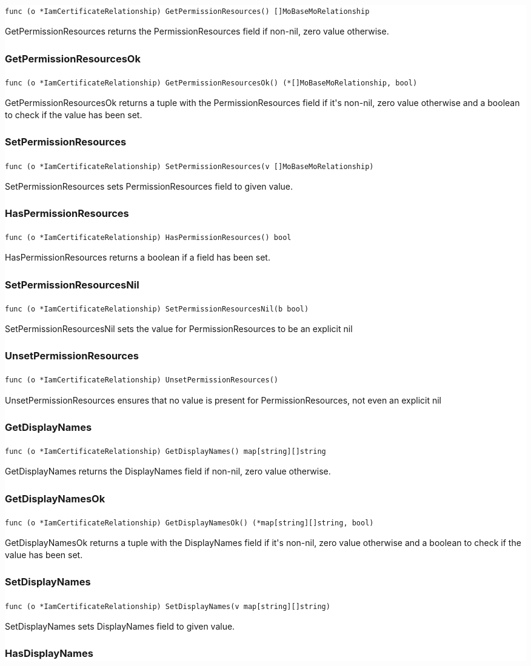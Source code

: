 `func (o *IamCertificateRelationship) GetPermissionResources() []MoBaseMoRelationship`

GetPermissionResources returns the PermissionResources field if non-nil, zero value otherwise.

### GetPermissionResourcesOk

`func (o *IamCertificateRelationship) GetPermissionResourcesOk() (*[]MoBaseMoRelationship, bool)`

GetPermissionResourcesOk returns a tuple with the PermissionResources field if it's non-nil, zero value otherwise
and a boolean to check if the value has been set.

### SetPermissionResources

`func (o *IamCertificateRelationship) SetPermissionResources(v []MoBaseMoRelationship)`

SetPermissionResources sets PermissionResources field to given value.

### HasPermissionResources

`func (o *IamCertificateRelationship) HasPermissionResources() bool`

HasPermissionResources returns a boolean if a field has been set.

### SetPermissionResourcesNil

`func (o *IamCertificateRelationship) SetPermissionResourcesNil(b bool)`

 SetPermissionResourcesNil sets the value for PermissionResources to be an explicit nil

### UnsetPermissionResources
`func (o *IamCertificateRelationship) UnsetPermissionResources()`

UnsetPermissionResources ensures that no value is present for PermissionResources, not even an explicit nil
### GetDisplayNames

`func (o *IamCertificateRelationship) GetDisplayNames() map[string][]string`

GetDisplayNames returns the DisplayNames field if non-nil, zero value otherwise.

### GetDisplayNamesOk

`func (o *IamCertificateRelationship) GetDisplayNamesOk() (*map[string][]string, bool)`

GetDisplayNamesOk returns a tuple with the DisplayNames field if it's non-nil, zero value otherwise
and a boolean to check if the value has been set.

### SetDisplayNames

`func (o *IamCertificateRelationship) SetDisplayNames(v map[string][]string)`

SetDisplayNames sets DisplayNames field to given value.

### HasDisplayNames
